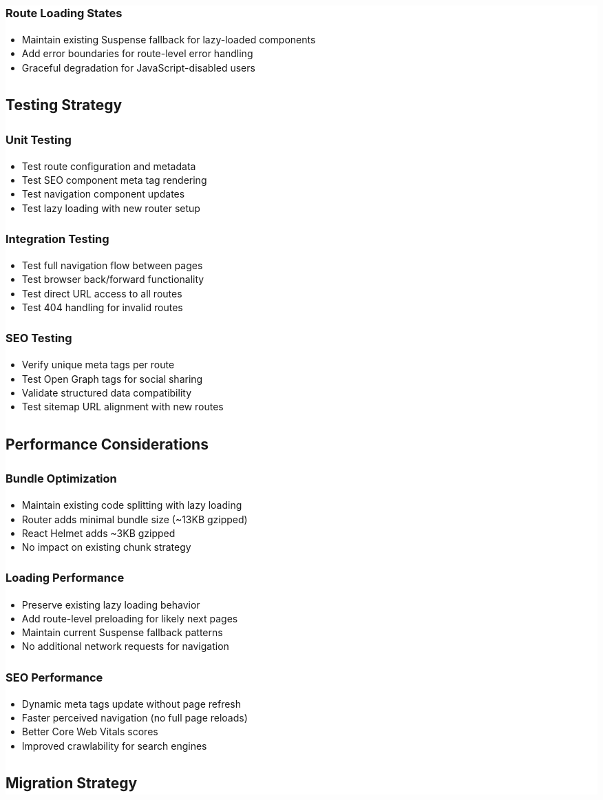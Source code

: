 ### Route Loading States
- Maintain existing Suspense fallback for lazy-loaded components
- Add error boundaries for route-level error handling
- Graceful degradation for JavaScript-disabled users

## Testing Strategy

### Unit Testing
- Test route configuration and metadata
- Test SEO component meta tag rendering
- Test navigation component updates
- Test lazy loading with new router setup

### Integration Testing
- Test full navigation flow between pages
- Test browser back/forward functionality
- Test direct URL access to all routes
- Test 404 handling for invalid routes

### SEO Testing
- Verify unique meta tags per route
- Test Open Graph tags for social sharing
- Validate structured data compatibility
- Test sitemap URL alignment with new routes

## Performance Considerations

### Bundle Optimization
- Maintain existing code splitting with lazy loading
- Router adds minimal bundle size (~13KB gzipped)
- React Helmet adds ~3KB gzipped
- No impact on existing chunk strategy

### Loading Performance
- Preserve existing lazy loading behavior
- Add route-level preloading for likely next pages
- Maintain current Suspense fallback patterns
- No additional network requests for navigation

### SEO Performance
- Dynamic meta tags update without page refresh
- Faster perceived navigation (no full page reloads)
- Better Core Web Vitals scores
- Improved crawlability for search engines

## Migration Strategy

